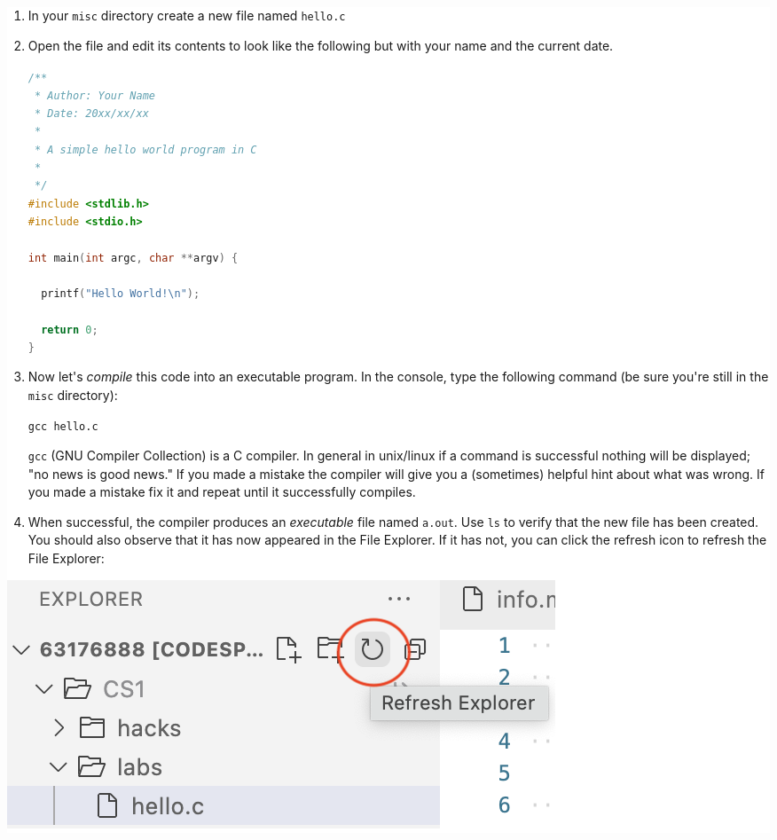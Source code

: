 1.  In your `misc` directory create a new file named
    `hello.c`

2.  Open the file and edit its contents to look like the following but
    with your name and the current date.

    ``` c
    /**
     * Author: Your Name
     * Date: 20xx/xx/xx
     *
     * A simple hello world program in C
     *
     */
    #include <stdlib.h>
    #include <stdio.h>

    int main(int argc, char **argv) {

      printf("Hello World!\n");

      return 0;
    }
    ```

3.  Now let's *compile* this code into an executable program. In the
    console, type the following command (be sure you're still in the
    `misc` directory):

    `gcc hello.c`

    `gcc` (GNU Compiler Collection) is a C compiler. In general
    in unix/linux if a command is successful nothing will be displayed;
    "no news is good news." If you made a mistake the compiler will give
    you a (sometimes) helpful hint about what was wrong. If you made a
    mistake fix it and repeat until it successfully compiles.

4.  When successful, the compiler produces an *executable* file named
    `a.out`. Use `ls` to verify that the new file has been
    created.  You should also observe that it has now appeared in the
    File Explorer.  If it has not, you can click the refresh icon to
    refresh the File Explorer:

![Refreshing File Explorer](img/05ideRefresh.png)
